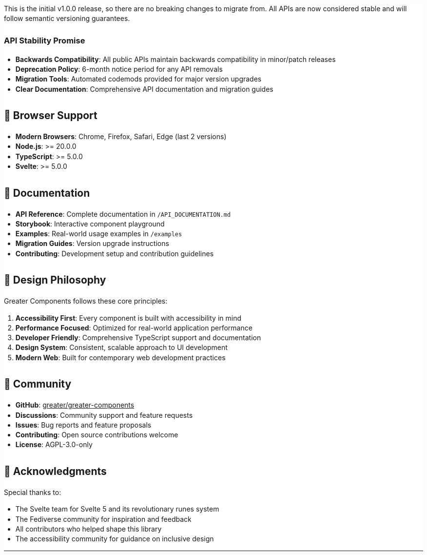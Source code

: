   This is the initial v1.0.0 release, so there are no breaking changes to migrate from. All APIs are now considered stable and will follow semantic versioning guarantees.

  ### API Stability Promise
  - **Backwards Compatibility**: All public APIs maintain backwards compatibility in minor/patch releases
  - **Deprecation Policy**: 6-month notice period for any API removals
  - **Migration Tools**: Automated codemods provided for major version upgrades
  - **Clear Documentation**: Comprehensive API documentation and migration guides

  ## 🔧 Browser Support
  - **Modern Browsers**: Chrome, Firefox, Safari, Edge (last 2 versions)
  - **Node.js**: >= 20.0.0
  - **TypeScript**: >= 5.0.0
  - **Svelte**: >= 5.0.0

  ## 📖 Documentation
  - **API Reference**: Complete documentation in `/API_DOCUMENTATION.md`
  - **Storybook**: Interactive component playground
  - **Examples**: Real-world usage examples in `/examples`
  - **Migration Guides**: Version upgrade instructions
  - **Contributing**: Development setup and contribution guidelines

  ## 🎨 Design Philosophy

  Greater Components follows these core principles:
  1. **Accessibility First**: Every component is built with accessibility in mind
  2. **Performance Focused**: Optimized for real-world application performance
  3. **Developer Friendly**: Comprehensive TypeScript support and documentation
  4. **Design System**: Consistent, scalable approach to UI development
  5. **Modern Web**: Built for contemporary web development practices

  ## 🤝 Community
  - **GitHub**: [greater/greater-components](https://github.com/greater/greater-components)
  - **Discussions**: Community support and feature requests
  - **Issues**: Bug reports and feature proposals
  - **Contributing**: Open source contributions welcome
  - **License**: AGPL-3.0-only

  ## 🙏 Acknowledgments

  Special thanks to:
  - The Svelte team for Svelte 5 and its revolutionary runes system
  - The Fediverse community for inspiration and feedback
  - All contributors who helped shape this library
  - The accessibility community for guidance on inclusive design

  ***
